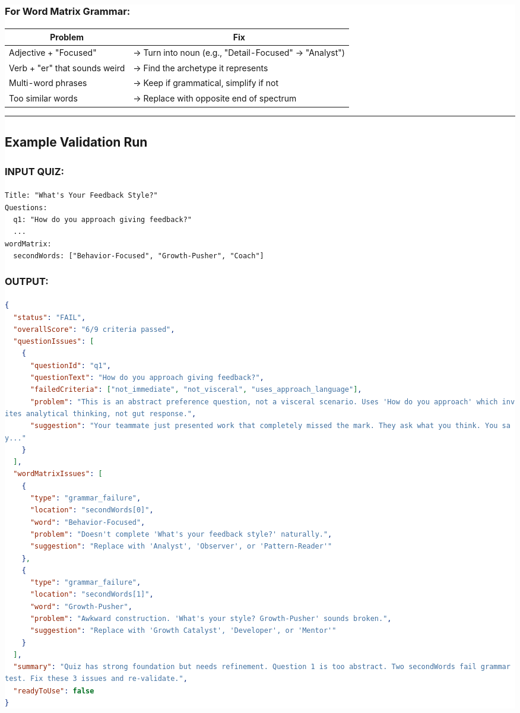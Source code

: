 ### For Word Matrix Grammar:

| Problem | Fix |
|---------|-----|
| Adjective + "Focused" | → Turn into noun (e.g., "Detail-Focused" → "Analyst") |
| Verb + "er" that sounds weird | → Find the archetype it represents |
| Multi-word phrases | → Keep if grammatical, simplify if not |
| Too similar words | → Replace with opposite end of spectrum |

---

## Example Validation Run

### INPUT QUIZ:
```
Title: "What's Your Feedback Style?"
Questions:
  q1: "How do you approach giving feedback?"
  ...
wordMatrix:
  secondWords: ["Behavior-Focused", "Growth-Pusher", "Coach"]
```

### OUTPUT:
```json
{
  "status": "FAIL",
  "overallScore": "6/9 criteria passed",
  "questionIssues": [
    {
      "questionId": "q1",
      "questionText": "How do you approach giving feedback?",
      "failedCriteria": ["not_immediate", "not_visceral", "uses_approach_language"],
      "problem": "This is an abstract preference question, not a visceral scenario. Uses 'How do you approach' which invites analytical thinking, not gut response.",
      "suggestion": "Your teammate just presented work that completely missed the mark. They ask what you think. You say..."
    }
  ],
  "wordMatrixIssues": [
    {
      "type": "grammar_failure",
      "location": "secondWords[0]",
      "word": "Behavior-Focused",
      "problem": "Doesn't complete 'What's your feedback style?' naturally.",
      "suggestion": "Replace with 'Analyst', 'Observer', or 'Pattern-Reader'"
    },
    {
      "type": "grammar_failure",
      "location": "secondWords[1]",
      "word": "Growth-Pusher",
      "problem": "Awkward construction. 'What's your style? Growth-Pusher' sounds broken.",
      "suggestion": "Replace with 'Growth Catalyst', 'Developer', or 'Mentor'"
    }
  ],
  "summary": "Quiz has strong foundation but needs refinement. Question 1 is too abstract. Two secondWords fail grammar test. Fix these 3 issues and re-validate.",
  "readyToUse": false
}
```
